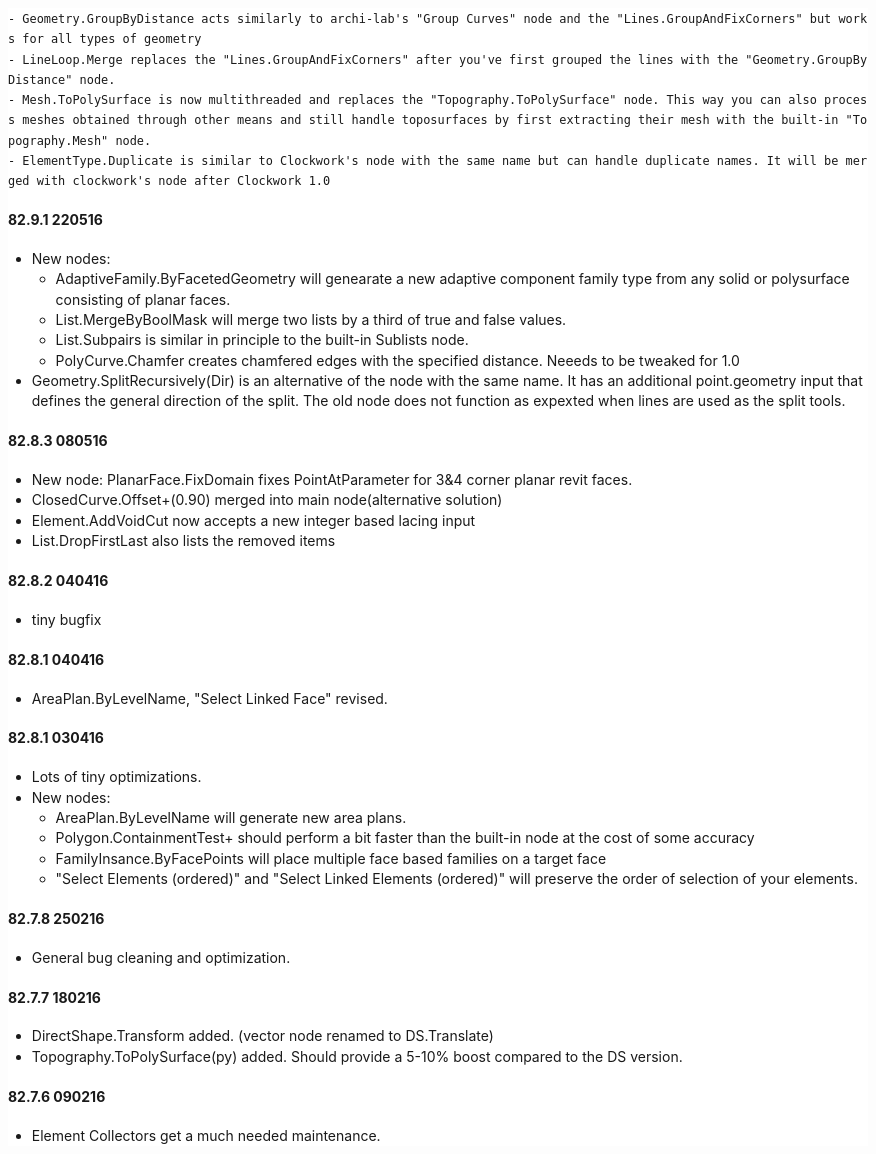 	- Geometry.GroupByDistance acts similarly to archi-lab's "Group Curves" node and the "Lines.GroupAndFixCorners" but works for all types of geometry
	- LineLoop.Merge replaces the "Lines.GroupAndFixCorners" after you've first grouped the lines with the "Geometry.GroupByDistance" node.
	- Mesh.ToPolySurface is now multithreaded and replaces the "Topography.ToPolySurface" node. This way you can also process meshes obtained through other means and still handle toposurfaces by first extracting their mesh with the built-in "Topography.Mesh" node.
	- ElementType.Duplicate is similar to Clockwork's node with the same name but can handle duplicate names. It will be merged with clockwork's node after Clockwork 1.0

#### 82.9.1 220516
- New nodes:
	- AdaptiveFamily.ByFacetedGeometry will genearate a new adaptive component family type from any solid or polysurface consisting of planar faces.
	- List.MergeByBoolMask will merge two lists by a third of true and false values.
	- List.Subpairs is similar in principle to the built-in Sublists node.
	- PolyCurve.Chamfer creates chamfered edges with the specified distance. Neeeds to be tweaked for 1.0
- Geometry.SplitRecursively(Dir) is an alternative of the node with the same name. It has an additional point.geometry input that defines the general direction of the split. The old node does not function as expexted when lines are used as the split tools.

#### 82.8.3 080516
- New node: PlanarFace.FixDomain fixes PointAtParameter for 3&4 corner planar revit faces.
- ClosedCurve.Offset+(0.90) merged into main node(alternative solution)
- Element.AddVoidCut now accepts a new integer based lacing input
- List.DropFirstLast also lists the removed items

#### 82.8.2 040416
- tiny bugfix

#### 82.8.1 040416
- AreaPlan.ByLevelName, "Select Linked Face" revised.

#### 82.8.1 030416
- Lots of tiny optimizations.
- New nodes:
	- AreaPlan.ByLevelName will generate new area plans.
	- Polygon.ContainmentTest+ should perform a bit faster than the built-in node at the cost of some accuracy
	- FamilyInsance.ByFacePoints will place multiple face based families on a target face
	- "Select Elements (ordered)" and "Select Linked Elements (ordered)" will preserve the order of selection of your elements.

#### 82.7.8 250216
- General bug cleaning and optimization.

#### 82.7.7 180216
- DirectShape.Transform added. (vector node renamed to DS.Translate)
- Topography.ToPolySurface(py) added. Should provide a 5-10% boost compared to the DS version.

#### 82.7.6 090216
- Element Collectors get a much needed maintenance.
